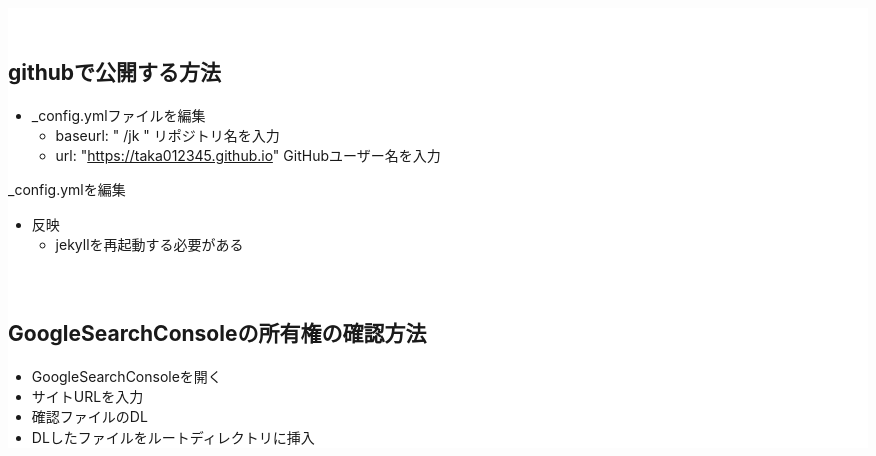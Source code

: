 <br>

## githubで公開する方法
* _config.ymlファイルを編集
    * baseurl: " /jk "     リポジトリ名を入力
    * url: "https://taka012345.github.io"  GitHubユーザー名を入力

_config.ymlを編集
* 反映
    * jekyllを再起動する必要がある

<br>

## GoogleSearchConsoleの所有権の確認方法
* GoogleSearchConsoleを開く
* サイトURLを入力
* 確認ファイルのDL
* DLしたファイルをルートディレクトリに挿入


